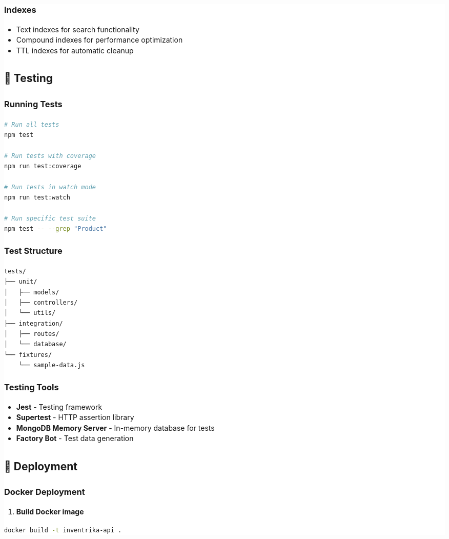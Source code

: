 ### Indexes
- Text indexes for search functionality
- Compound indexes for performance optimization
- TTL indexes for automatic cleanup

## 🧪 Testing

### Running Tests
```bash
# Run all tests
npm test

# Run tests with coverage
npm run test:coverage

# Run tests in watch mode
npm run test:watch

# Run specific test suite
npm test -- --grep "Product"
```

### Test Structure
```
tests/
├── unit/
│   ├── models/
│   ├── controllers/
│   └── utils/
├── integration/
│   ├── routes/
│   └── database/
└── fixtures/
    └── sample-data.js
```

### Testing Tools
- **Jest** - Testing framework
- **Supertest** - HTTP assertion library
- **MongoDB Memory Server** - In-memory database for tests
- **Factory Bot** - Test data generation

## 🚀 Deployment

### Docker Deployment

1. **Build Docker image**
```bash
docker build -t inventrika-api .
```
